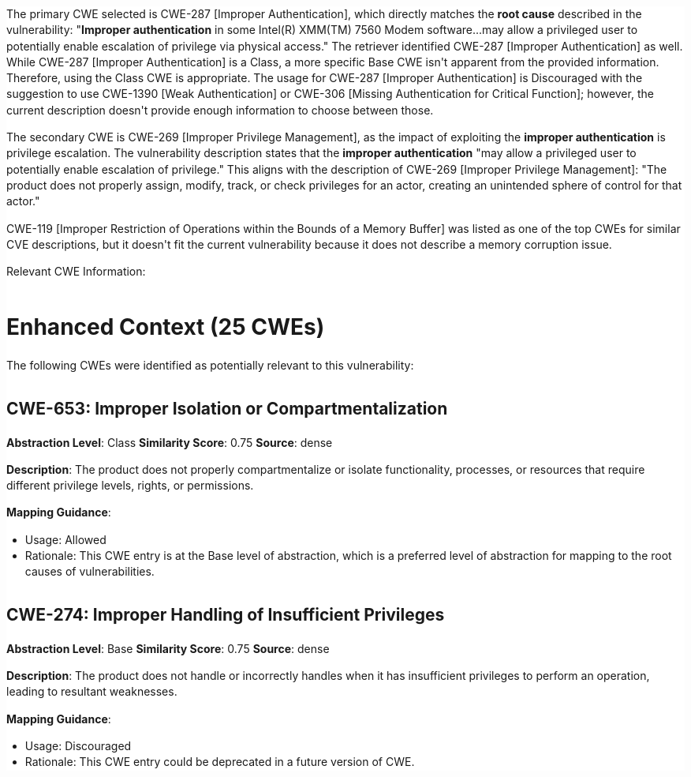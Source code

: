 The primary CWE selected is CWE-287 [Improper Authentication], which directly matches the **root cause** described in the vulnerability: "**Improper authentication** in some Intel(R) XMM(TM) 7560 Modem software...may allow a privileged user to potentially enable escalation of privilege via physical access." The retriever identified CWE-287 [Improper Authentication] as well. While CWE-287 [Improper Authentication] is a Class, a more specific Base CWE isn't apparent from the provided information. Therefore, using the Class CWE is appropriate. The usage for CWE-287 [Improper Authentication] is Discouraged with the suggestion to use CWE-1390 [Weak Authentication] or CWE-306 [Missing Authentication for Critical Function]; however, the current description doesn't provide enough information to choose between those.

The secondary CWE is CWE-269 [Improper Privilege Management], as the impact of exploiting the **improper authentication** is privilege escalation. The vulnerability description states that the **improper authentication** "may allow a privileged user to potentially enable escalation of privilege." This aligns with the description of CWE-269 [Improper Privilege Management]: "The product does not properly assign, modify, track, or check privileges for an actor, creating an unintended sphere of control for that actor."

CWE-119 [Improper Restriction of Operations within the Bounds of a Memory Buffer] was listed as one of the top CWEs for similar CVE descriptions, but it doesn't fit the current vulnerability because it does not describe a memory corruption issue.

Relevant CWE Information:

# Enhanced Context (25 CWEs)
The following CWEs were identified as potentially relevant to this vulnerability:

## CWE-653: Improper Isolation or Compartmentalization
**Abstraction Level**: Class
**Similarity Score**: 0.75
**Source**: dense

**Description**:
The product does not properly compartmentalize or isolate functionality, processes, or resources that require different privilege levels, rights, or permissions.

**Mapping Guidance**:
- Usage: Allowed
- Rationale: This CWE entry is at the Base level of abstraction, which is a preferred level of abstraction for mapping to the root causes of vulnerabilities.

## CWE-274: Improper Handling of Insufficient Privileges
**Abstraction Level**: Base
**Similarity Score**: 0.75
**Source**: dense

**Description**:
The product does not handle or incorrectly handles when it has insufficient privileges to perform an operation, leading to resultant weaknesses.

**Mapping Guidance**:
- Usage: Discouraged
- Rationale: This CWE entry could be deprecated in a future version of CWE.

